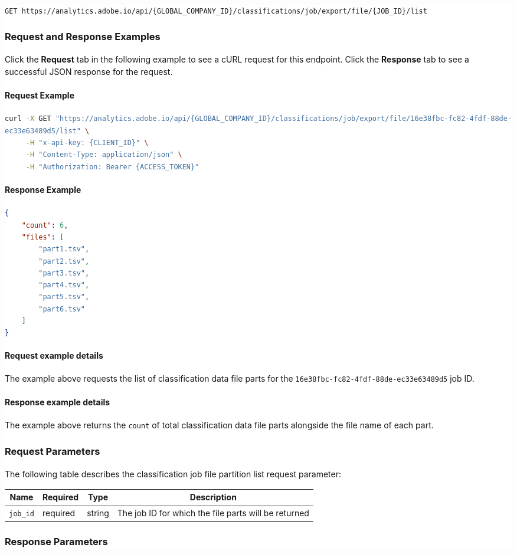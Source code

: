 `GET https://analytics.adobe.io/api/{GLOBAL_COMPANY_ID}/classifications/job/export/file/{JOB_ID}/list`

### Request and Response Examples

Click the **Request** tab in the following example to see a cURL request for this endpoint. Click the **Response** tab to see a successful JSON response for the request.

<CodeBlock slots="heading, code" repeat="2" languages="CURL,JSON"/>

#### Request Example

```sh
curl -X GET "https://analytics.adobe.io/api/{GLOBAL_COMPANY_ID}/classifications/job/export/file/16e38fbc-fc82-4fdf-88de-ec33e63489d5/list" \
     -H "x-api-key: {CLIENT_ID}" \
     -H "Content-Type: application/json" \
     -H "Authorization: Bearer {ACCESS_TOKEN}"
```

#### Response Example

```json
{
    "count": 6,
    "files": [
        "part1.tsv",
        "part2.tsv",
        "part3.tsv",
        "part4.tsv",
        "part5.tsv",
        "part6.tsv"
    ]
}
```

#### Request example details

The example above requests the list of classification data file parts for the `16e38fbc-fc82-4fdf-88de-ec33e63489d5` job ID.

#### Response example details

The example above returns the `count` of total classification data file parts alongside the file name of each part.

### Request Parameters

The following table describes the classification job file partition list request parameter:

| Name | Required | Type | Description |
| --- | --- | --- | --- |
| `job_id` | required | string | The job ID for which the file parts will be returned |

### Response Parameters
